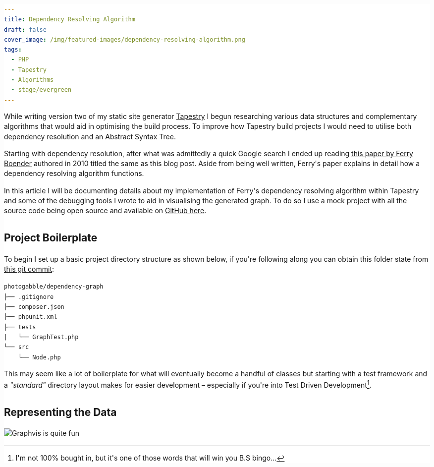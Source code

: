 ```yaml
---
title: Dependency Resolving Algorithm
draft: false
cover_image: /img/featured-images/dependency-resolving-algorithm.png
tags:
  - PHP
  - Tapestry
  - Algorithms
  - stage/evergreen
---
```



While writing version two of my static site generator [Tapestry](https://www.tapestry.cloud) I begun researching various data structures and complementary algorithms that would aid in optimising the build process. To improve how Tapestry build projects I would need to utilise both dependency resolution and an Abstract Syntax Tree.

Starting with dependency resolution, after what was admittedly a quick Google search I ended up reading [this paper by Ferry Boender](https://www.electricmonk.nl/docs/dependency_resolving_algorithm/dependency_resolving_algorithm.html) authored in 2010 titled the same as this blog post. Aside from being well written, Ferry's paper explains in detail how a dependency resolving algorithm functions.

In this article I will be documenting details about my implementation of Ferry's dependency resolving algorithm within Tapestry and some of the debugging tools I wrote to aid in visualising the generated graph. To do so I use a mock project with all the source code being open source and available on [GitHub here](https://github.com/photogabble/dependency-resolving-tutorial).

## Project Boilerplate

To begin I set up a basic project directory structure as shown below, if you're following along you can obtain this folder state from [this git commit](https://github.com/photogabble/dependency-resolving-tutorial/tree/5446134e97d5891370e11173d1e3b650b78f143c):

```treeview
photogabble/dependency-graph
├── .gitignore
├── composer.json
├── phpunit.xml
├── tests
|   └── GraphTest.php
└── src
    └── Node.php
```

This may seem like a lot of boilerplate for what will eventually become a handful of classes but starting with a test framework and a _"standard"_ directory layout makes for easier development &ndash; especially if you're into Test Driven Development[^1].

## Representing the Data

![Graphvis is quite fun](/img/dependency-resolving-algorithm-1.png)


[^1]: I'm not 100% bought in, but it's one of those words that will win you B.S bingo...
[^2]: You should honestly [check it out](https://www.electricmonk.nl/docs/dependency_resolving_algorithm/dependency_resolving_algorithm.html). It's really well written and has an iterative approach to teaching how the algorithm works.
[^3]: Much like TDD, I'm not bought into 100% code coverage. Often a project simply can't attain that golden standard while also being well tested enough to be trusted not to break unexpectedly.